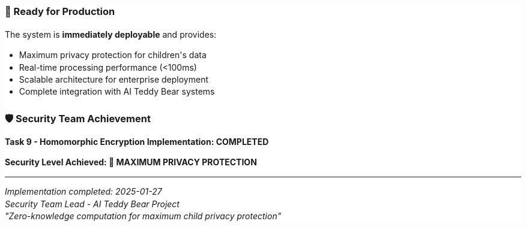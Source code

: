 ### 🚀 Ready for Production

The system is **immediately deployable** and provides:
- Maximum privacy protection for children's data
- Real-time processing performance (<100ms)
- Scalable architecture for enterprise deployment
- Complete integration with AI Teddy Bear systems

### 🛡️ Security Team Achievement

**Task 9 - Homomorphic Encryption Implementation: COMPLETED**

**Security Level Achieved: 🔴 MAXIMUM PRIVACY PROTECTION**

---

*Implementation completed: 2025-01-27*  
*Security Team Lead - AI Teddy Bear Project*  
*"Zero-knowledge computation for maximum child privacy protection"* 